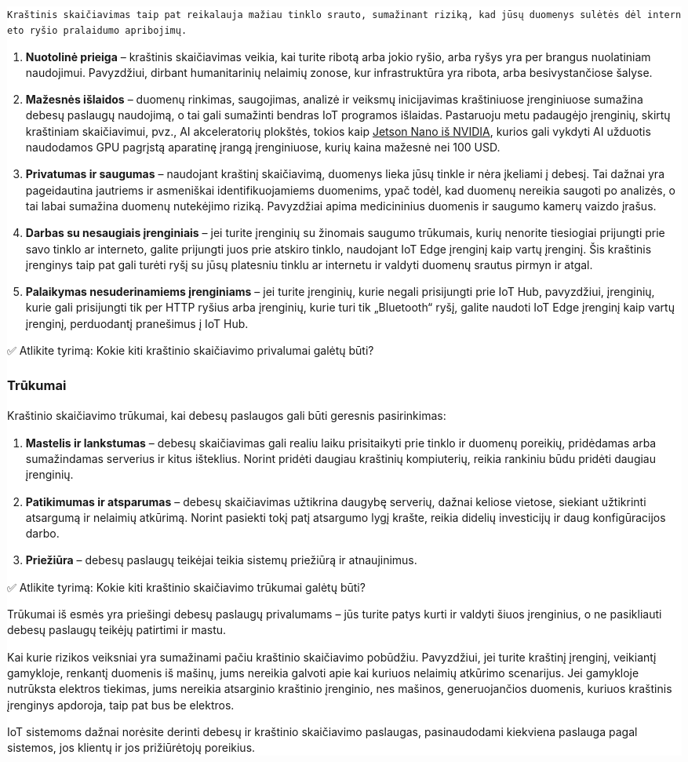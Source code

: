     Kraštinis skaičiavimas taip pat reikalauja mažiau tinklo srauto, sumažinant riziką, kad jūsų duomenys sulėtės dėl interneto ryšio pralaidumo apribojimų.

1. **Nuotolinė prieiga** – kraštinis skaičiavimas veikia, kai turite ribotą arba jokio ryšio, arba ryšys yra per brangus nuolatiniam naudojimui. Pavyzdžiui, dirbant humanitarinių nelaimių zonose, kur infrastruktūra yra ribota, arba besivystančiose šalyse.

1. **Mažesnės išlaidos** – duomenų rinkimas, saugojimas, analizė ir veiksmų inicijavimas kraštiniuose įrenginiuose sumažina debesų paslaugų naudojimą, o tai gali sumažinti bendras IoT programos išlaidas. Pastaruoju metu padaugėjo įrenginių, skirtų kraštiniam skaičiavimui, pvz., AI akceleratorių plokštės, tokios kaip [Jetson Nano iš NVIDIA](https://developer.nvidia.com/embedded/jetson-nano-developer-kit), kurios gali vykdyti AI užduotis naudodamos GPU pagrįstą aparatinę įrangą įrenginiuose, kurių kaina mažesnė nei 100 USD.

1. **Privatumas ir saugumas** – naudojant kraštinį skaičiavimą, duomenys lieka jūsų tinkle ir nėra įkeliami į debesį. Tai dažnai yra pageidautina jautriems ir asmeniškai identifikuojamiems duomenims, ypač todėl, kad duomenų nereikia saugoti po analizės, o tai labai sumažina duomenų nutekėjimo riziką. Pavyzdžiai apima medicininius duomenis ir saugumo kamerų vaizdo įrašus.

1. **Darbas su nesaugiais įrenginiais** – jei turite įrenginių su žinomais saugumo trūkumais, kurių nenorite tiesiogiai prijungti prie savo tinklo ar interneto, galite prijungti juos prie atskiro tinklo, naudojant IoT Edge įrenginį kaip vartų įrenginį. Šis kraštinis įrenginys taip pat gali turėti ryšį su jūsų platesniu tinklu ar internetu ir valdyti duomenų srautus pirmyn ir atgal.

1. **Palaikymas nesuderinamiems įrenginiams** – jei turite įrenginių, kurie negali prisijungti prie IoT Hub, pavyzdžiui, įrenginių, kurie gali prisijungti tik per HTTP ryšius arba įrenginių, kurie turi tik „Bluetooth“ ryšį, galite naudoti IoT Edge įrenginį kaip vartų įrenginį, perduodantį pranešimus į IoT Hub.

✅ Atlikite tyrimą: Kokie kiti kraštinio skaičiavimo privalumai galėtų būti?

### Trūkumai

Kraštinio skaičiavimo trūkumai, kai debesų paslaugos gali būti geresnis pasirinkimas:

1. **Mastelis ir lankstumas** – debesų skaičiavimas gali realiu laiku prisitaikyti prie tinklo ir duomenų poreikių, pridėdamas arba sumažindamas serverius ir kitus išteklius. Norint pridėti daugiau kraštinių kompiuterių, reikia rankiniu būdu pridėti daugiau įrenginių.

1. **Patikimumas ir atsparumas** – debesų skaičiavimas užtikrina daugybę serverių, dažnai keliose vietose, siekiant užtikrinti atsargumą ir nelaimių atkūrimą. Norint pasiekti tokį patį atsargumo lygį krašte, reikia didelių investicijų ir daug konfigūracijos darbo.

1. **Priežiūra** – debesų paslaugų teikėjai teikia sistemų priežiūrą ir atnaujinimus.

✅ Atlikite tyrimą: Kokie kiti kraštinio skaičiavimo trūkumai galėtų būti?

Trūkumai iš esmės yra priešingi debesų paslaugų privalumams – jūs turite patys kurti ir valdyti šiuos įrenginius, o ne pasikliauti debesų paslaugų teikėjų patirtimi ir mastu.

Kai kurie rizikos veiksniai yra sumažinami pačiu kraštinio skaičiavimo pobūdžiu. Pavyzdžiui, jei turite kraštinį įrenginį, veikiantį gamykloje, renkantį duomenis iš mašinų, jums nereikia galvoti apie kai kuriuos nelaimių atkūrimo scenarijus. Jei gamykloje nutrūksta elektros tiekimas, jums nereikia atsarginio kraštinio įrenginio, nes mašinos, generuojančios duomenis, kuriuos kraštinis įrenginys apdoroja, taip pat bus be elektros.

IoT sistemoms dažnai norėsite derinti debesų ir kraštinio skaičiavimo paslaugas, pasinaudodami kiekviena paslauga pagal sistemos, jos klientų ir jos prižiūrėtojų poreikius.
